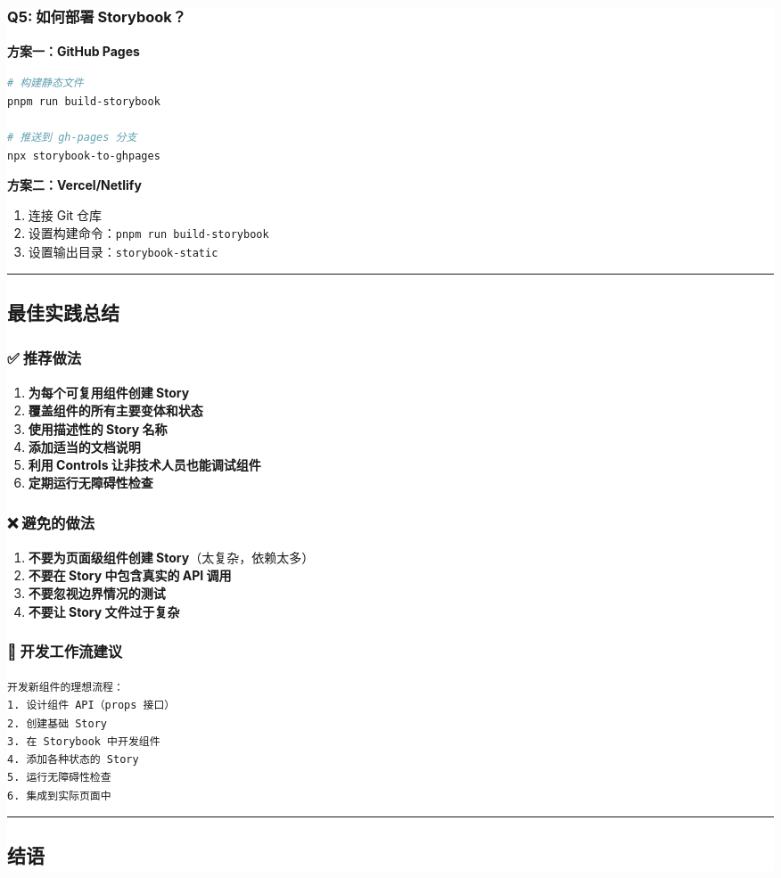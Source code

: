 ### Q5: 如何部署 Storybook？

**方案一：GitHub Pages**
```bash
# 构建静态文件
pnpm run build-storybook

# 推送到 gh-pages 分支
npx storybook-to-ghpages
```

**方案二：Vercel/Netlify**
1. 连接 Git 仓库
2. 设置构建命令：`pnpm run build-storybook`
3. 设置输出目录：`storybook-static`

---

## 最佳实践总结

### ✅ 推荐做法

1. **为每个可复用组件创建 Story**
2. **覆盖组件的所有主要变体和状态**
3. **使用描述性的 Story 名称**
4. **添加适当的文档说明**
5. **利用 Controls 让非技术人员也能调试组件**
6. **定期运行无障碍性检查**

### ❌ 避免的做法

1. **不要为页面级组件创建 Story**（太复杂，依赖太多）
2. **不要在 Story 中包含真实的 API 调用**
3. **不要忽视边界情况的测试**
4. **不要让 Story 文件过于复杂**

### 🎯 开发工作流建议

```
开发新组件的理想流程：
1. 设计组件 API（props 接口）
2. 创建基础 Story
3. 在 Storybook 中开发组件
4. 添加各种状态的 Story
5. 运行无障碍性检查
6. 集成到实际页面中
```

---

## 结语
